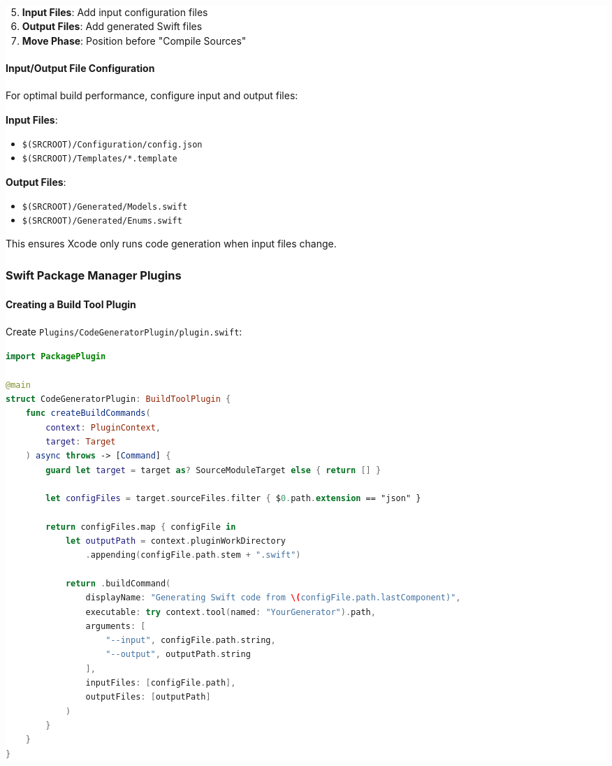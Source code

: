 5. **Input Files**: Add input configuration files
6. **Output Files**: Add generated Swift files
7. **Move Phase**: Position before "Compile Sources"

#### Input/Output File Configuration

For optimal build performance, configure input and output files:

**Input Files**:
- `$(SRCROOT)/Configuration/config.json`
- `$(SRCROOT)/Templates/*.template`

**Output Files**:
- `$(SRCROOT)/Generated/Models.swift`
- `$(SRCROOT)/Generated/Enums.swift`

This ensures Xcode only runs code generation when input files change.

### Swift Package Manager Plugins

#### Creating a Build Tool Plugin

Create `Plugins/CodeGeneratorPlugin/plugin.swift`:

```swift
import PackagePlugin

@main
struct CodeGeneratorPlugin: BuildToolPlugin {
    func createBuildCommands(
        context: PluginContext,
        target: Target
    ) async throws -> [Command] {
        guard let target = target as? SourceModuleTarget else { return [] }
        
        let configFiles = target.sourceFiles.filter { $0.path.extension == "json" }
        
        return configFiles.map { configFile in
            let outputPath = context.pluginWorkDirectory
                .appending(configFile.path.stem + ".swift")
            
            return .buildCommand(
                displayName: "Generating Swift code from \(configFile.path.lastComponent)",
                executable: try context.tool(named: "YourGenerator").path,
                arguments: [
                    "--input", configFile.path.string,
                    "--output", outputPath.string
                ],
                inputFiles: [configFile.path],
                outputFiles: [outputPath]
            )
        }
    }
}
```

